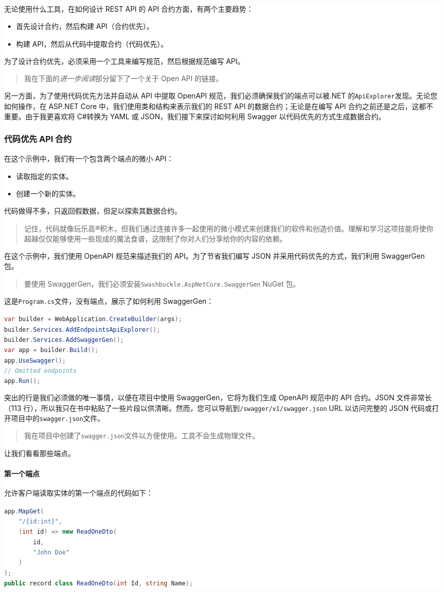 无论使用什么工具，在如何设计 REST API 的 API 合约方面，有两个主要趋势：

+   首先设计合约，然后构建 API（合约优先）。

+   构建 API，然后从代码中提取合约（代码优先）。

为了设计合约优先，必须采用一个工具来编写规范，然后根据规范编写 API。

> 我在下面的*进一步阅读*部分留下了一个关于 Open API 的链接。

另一方面，为了使用代码优先方法并自动从 API 中提取 OpenAPI 规范，我们必须确保我们的端点可以被.NET 的`ApiExplorer`发现。无论您如何操作，在 ASP.NET Core 中，我们使用类和结构来表示我们的 REST API 的数据合约；无论是在编写 API 合约之前还是之后，这都不重要。由于我更喜欢将 C#转换为 YAML 或 JSON，我们接下来探讨如何利用 Swagger 以代码优先的方式生成数据合约。

### 代码优先 API 合约

在这个示例中，我们有一个包含两个端点的微小 API：

+   读取指定的实体。

+   创建一个新的实体。

代码做得不多，只返回假数据，但足以探索其数据合约。

> 记住，代码就像玩乐高®积木，但我们通过连接许多一起使用的微小模式来创建我们的软件和创造价值。理解和学习这项技能将使你超越仅仅能够使用一些现成的魔法食谱，这限制了你对人们分享给你的内容的依赖。

在这个示例中，我们使用 OpenAPI 规范来描述我们的 API。为了节省我们编写 JSON 并采用代码优先的方式，我们利用 SwaggerGen 包。

> 要使用 SwaggerGen，我们必须安装`Swashbuckle.AspNetCore.SwaggerGen` NuGet 包。

这是`Program.cs`文件，没有端点，展示了如何利用 SwaggerGen：

```cs
var builder = WebApplication.CreateBuilder(args);
builder.Services.AddEndpointsApiExplorer();
builder.Services.AddSwaggerGen();
var app = builder.Build();
app.UseSwagger();
// Omitted endpoints
app.Run();
```

突出的行是我们必须做的唯一事情，以便在项目中使用 SwaggerGen，它将为我们生成 OpenAPI 规范中的 API 合约。JSON 文件非常长（113 行），所以我只在书中粘贴了一些片段以供清晰。然而，您可以导航到`/swagger/v1/swagger.json` URL 以访问完整的 JSON 代码或打开项目中的`swagger.json`文件。

> 我在项目中创建了`swagger.json`文件以方便使用。工具不会生成物理文件。

让我们看看那些端点。

#### 第一个端点

允许客户端读取实体的第一个端点的代码如下：

```cs
app.MapGet(
    "/{id:int}",
    (int id) => new ReadOneDto(
        id,
        "John Doe"
    )
);
public record class ReadOneDto(int Id, string Name);
```
